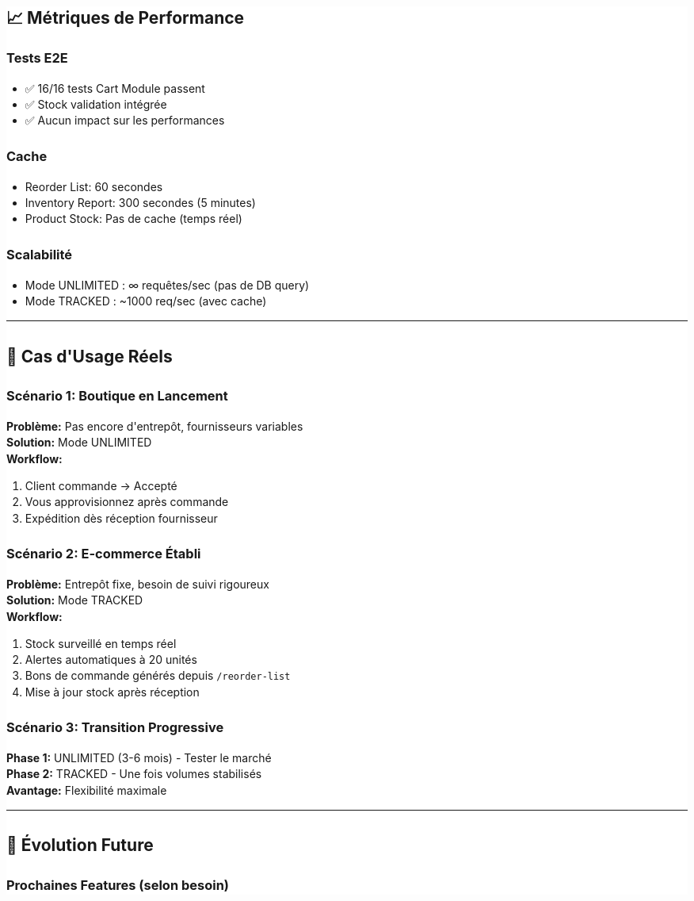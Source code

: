 ## 📈 Métriques de Performance

### Tests E2E
- ✅ 16/16 tests Cart Module passent
- ✅ Stock validation intégrée
- ✅ Aucun impact sur les performances

### Cache
- Reorder List: 60 secondes
- Inventory Report: 300 secondes (5 minutes)
- Product Stock: Pas de cache (temps réel)

### Scalabilité
- Mode UNLIMITED : ∞ requêtes/sec (pas de DB query)
- Mode TRACKED : ~1000 req/sec (avec cache)

---

## 🎯 Cas d'Usage Réels

### Scénario 1: Boutique en Lancement
**Problème:** Pas encore d'entrepôt, fournisseurs variables  
**Solution:** Mode UNLIMITED  
**Workflow:**
1. Client commande → Accepté
2. Vous approvisionnez après commande
3. Expédition dès réception fournisseur

### Scénario 2: E-commerce Établi
**Problème:** Entrepôt fixe, besoin de suivi rigoureux  
**Solution:** Mode TRACKED  
**Workflow:**
1. Stock surveillé en temps réel
2. Alertes automatiques à 20 unités
3. Bons de commande générés depuis `/reorder-list`
4. Mise à jour stock après réception

### Scénario 3: Transition Progressive
**Phase 1:** UNLIMITED (3-6 mois) - Tester le marché  
**Phase 2:** TRACKED - Une fois volumes stabilisés  
**Avantage:** Flexibilité maximale

---

## 🔮 Évolution Future

### Prochaines Features (selon besoin)
